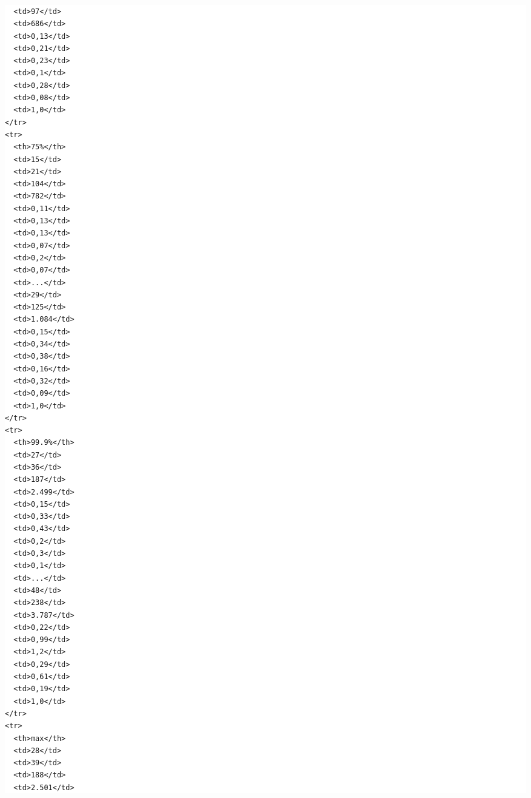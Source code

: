       <td>97</td>
      <td>686</td>
      <td>0,13</td>
      <td>0,21</td>
      <td>0,23</td>
      <td>0,1</td>
      <td>0,28</td>
      <td>0,08</td>
      <td>1,0</td>
    </tr>
    <tr>
      <th>75%</th>
      <td>15</td>
      <td>21</td>
      <td>104</td>
      <td>782</td>
      <td>0,11</td>
      <td>0,13</td>
      <td>0,13</td>
      <td>0,07</td>
      <td>0,2</td>
      <td>0,07</td>
      <td>...</td>
      <td>29</td>
      <td>125</td>
      <td>1.084</td>
      <td>0,15</td>
      <td>0,34</td>
      <td>0,38</td>
      <td>0,16</td>
      <td>0,32</td>
      <td>0,09</td>
      <td>1,0</td>
    </tr>
    <tr>
      <th>99.9%</th>
      <td>27</td>
      <td>36</td>
      <td>187</td>
      <td>2.499</td>
      <td>0,15</td>
      <td>0,33</td>
      <td>0,43</td>
      <td>0,2</td>
      <td>0,3</td>
      <td>0,1</td>
      <td>...</td>
      <td>48</td>
      <td>238</td>
      <td>3.787</td>
      <td>0,22</td>
      <td>0,99</td>
      <td>1,2</td>
      <td>0,29</td>
      <td>0,61</td>
      <td>0,19</td>
      <td>1,0</td>
    </tr>
    <tr>
      <th>max</th>
      <td>28</td>
      <td>39</td>
      <td>188</td>
      <td>2.501</td>